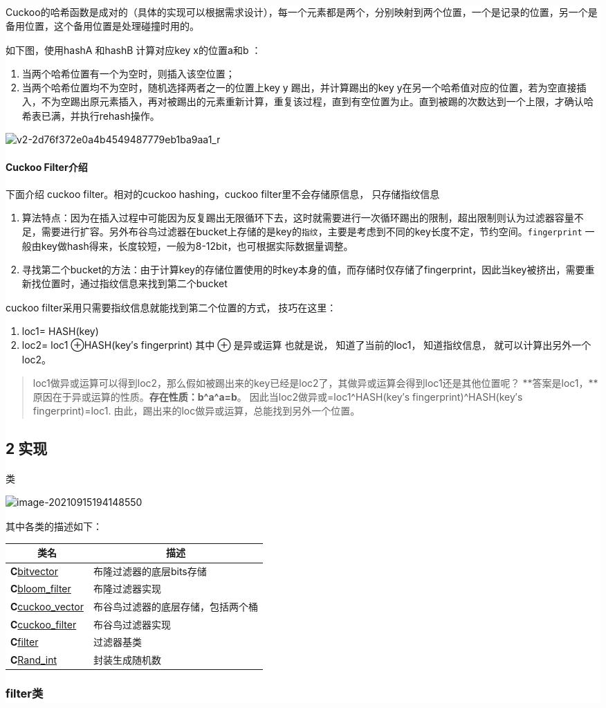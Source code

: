  Cuckoo的哈希函数是成对的（具体的实现可以根据需求设计），每一个元素都是两个，分别映射到两个位置，一个是记录的位置，另一个是备用位置，这个备用位置是处理碰撞时用的。

如下图，使用hashA 和hashB 计算对应key x的位置a和b ：

1. 当两个哈希位置有一个为空时，则插入该空位置；
2. 当两个哈希位置均不为空时，随机选择两者之一的位置上key y 踢出，并计算踢出的key y在另一个哈希值对应的位置，若为空直接插入，不为空踢出原元素插入，再对被踢出的元素重新计算，重复该过程，直到有空位置为止。直到被踢的次数达到一个上限，才确认哈希表已满，并执行rehash操作。

![v2-2d76f372e0a4b4549487779eb1ba9aa1_r](https://raw.githubusercontent.com/zhengqianyi/img/master/20210915135717.jpg)

#### **Cuckoo Filter介绍**

下面介绍 cuckoo filter。相对的cuckoo hashing，cuckoo filter里不会存储原信息， 只存储指纹信息

1. 算法特点：因为在插入过程中可能因为反复踢出无限循环下去，这时就需要进行一次循环踢出的限制，超出限制则认为过滤器容量不足，需要进行扩容。另外布谷鸟过滤器在bucket上存储的是key的`指纹`，主要是考虑到不同的key长度不定，节约空间。`fingerprint` 一般由key做hash得来，长度较短，一般为8-12bit，也可根据实际数据量调整。

2. 寻找第二个bucket的方法：由于计算key的存储位置使用的时key本身的值，而存储时仅存储了fingerprint，因此当key被挤出，需要重新找位置时，通过指纹信息来找到第二个bucket

cuckoo filter采用只需要指纹信息就能找到第二个位置的方式， 技巧在这里：

   1.  loc1= HASH(key)
   2.  loc2= loc1 ⊕HASH(key′s fingerprint)
      其中 ⊕ 是异或运算
      也就是说， 知道了当前的loc1， 知道指纹信息， 就可以计算出另外一个loc2。

   > loc1做异或运算可以得到loc2，那么假如被踢出来的key已经是loc2了，其做异或运算会得到loc1还是其他位置呢？
   > **答案是loc1，**原因在于异或运算的性质。**存在性质：b^a^a=b**。
   > 因此当loc2做异或=loc1^HASH(key′s fingerprint)^HASH(key′s fingerprint)=loc1.
   > 由此，踢出来的loc做异或运算，总能找到另外一个位置。



## 2 实现

 类

![image-20210915194148550](https://raw.githubusercontent.com/zhengqianyi/img/master/20210915194148.png)

其中各类的描述如下：

| 类名                                                 | 描述                               |
| ---------------------------------------------------- | ---------------------------------- |
| **C**[bitvector](classft_1_1bitvector.html)          | 布隆过滤器的底层bits存储           |
| **C**[bloom_filter](classft_1_1bloom__filter.html)   | 布隆过滤器实现                     |
| **C**[cuckoo_vector](classft_1_1cuckoo__vector.html) | 布谷鸟过滤器的底层存储，包括两个桶 |
| **C**[cuckoo_filter](classft_1_1cuckoo__filter.html) | 布谷鸟过滤器实现                   |
| **C**[filter](classft_1_1filter.html)                | 过滤器基类                         |
| **C**[Rand_int](classft_1_1Rand__int.html)           | 封装生成随机数                     |

### filter类
